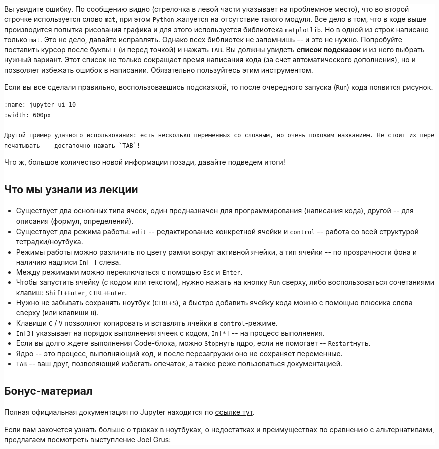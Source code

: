 Вы увидите ошибку. По сообщению видно (стрелочка в левой части указывает на проблемное место), что во второй строчке используется слово `mat`, при этом `Python` жалуется на отсутствие такого модуля. Все дело в том, что в коде выше производится попытка рисования графика и для этого используется библиотека `matplotlib`. Но в одной из строк написано только `mat`. Это не дело, давайте исправлять. Однако всех библиотек не запомнишь -- и это не нужно. Попробуйте поставить курсор после буквы `t` (и перед точкой) и нажать `TAB`. Вы должны увидеть **список подсказок** и из него выбрать нужный вариант. Этот список не только сокращает время написания кода (за счет автоматического дополнения), но и позволяет избежать ошибок в написании. Обязательно пользуйтесь этим инструментом.

Если вы все сделали правильно, воспользовавшись подсказкой, то после очередного запуска (`Run`) кода появится рисунок.

```{figure} /_static/pythonblock/jupyter_l3/jupyter_ui_10.png
:name: jupyter_ui_10
:width: 600px

Другой пример удачного использования: есть несколько переменных со сложным, но очень похожим названием. Не стоит их перепечатывать -- достаточно нажать `TAB`!
```

Что ж, большое количество новой информации позади, давайте подведем итоги!

## Что мы узнали из лекции

- Существует два основных типа ячеек, один предназначен для программирования (написания кода), другой -- для описания (формул, определений).
- Существует два режима работы: `edit` -- редактирование конкретной ячейки и `control` -- работа со всей структурой тетрадки/ноутбука.
- Режимы работы можно различить по цвету рамки вокруг активной ячейки, а тип ячейки -- по прозрачности фона и наличию надписи `In[ ]` слева.
- Между режимами можно переключаться с помощью `Esc` и `Enter`.
- Чтобы запустить ячейку (с кодом или текстом), нужно нажать на кнопку `Run` сверху, либо воспользоваться сочетаниями клавиш: `Shift+Enter`, `CTRL+Enter`.
- Нужно не забывать сохранять ноутбук (`CTRL+S`), а быстро добавить ячейку кода можно с помощью плюсика слева сверху (или клавиши `B`).
- Клавиши `C` / `V` позволяют копировать и вставлять ячейки в `control`-режиме.
- `In[3]` указывает на порядок выполнения ячеек с кодом, `In[*]` -- на процесс выполнения.
- Если вы долго ждете выполнения Code-блока, можно `Stop`нуть ядро, если не помогает -- `Restart`нуть.
- Ядро -- это процесс, выполняющий код, и после перезагрузки оно не сохраняет переменные.
- `TAB` -- ваш друг, позволяющий избегать опечаток, а также реже пользоваться документацией.

## Бонус-материал

Полная официальная документация по Jupyter находится по [ссылке тут](https://jupyter-notebook.readthedocs.io/en/stable/notebook.html).

Если вам захочется узнать больше о трюках в ноутбуках, о недостатках и преимуществах по сравнению с альтернативами, предлагаем посмотреть выступление Joel Grus:

<p align="center"><iframe width="560" height="315" style='' src="https://www.youtube.com/embed/7jiPeIFXb6U" title="YouTube video player" frameborder="0" allow="accelerometer; autoplay; clipboard-write; encrypted-media; gyroscope; picture-in-picture" allowfullscreen></iframe></p>
